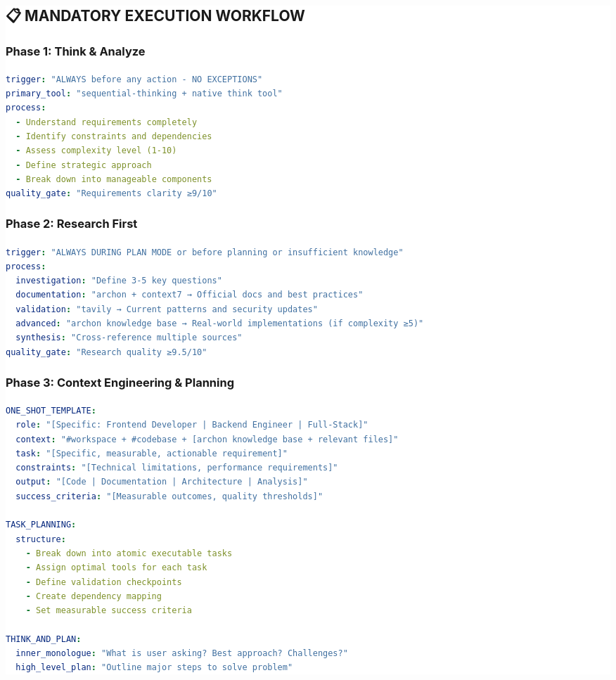 ## 📋 MANDATORY EXECUTION WORKFLOW

### Phase 1: Think & Analyze

```yaml
trigger: "ALWAYS before any action - NO EXCEPTIONS"
primary_tool: "sequential-thinking + native think tool"
process:
  - Understand requirements completely
  - Identify constraints and dependencies
  - Assess complexity level (1-10)
  - Define strategic approach
  - Break down into manageable components
quality_gate: "Requirements clarity ≥9/10"
```

### Phase 2: Research First

```yaml
trigger: "ALWAYS DURING PLAN MODE or before planning or insufficient knowledge"
process:
  investigation: "Define 3-5 key questions"
  documentation: "archon + context7 → Official docs and best practices"
  validation: "tavily → Current patterns and security updates"
  advanced: "archon knowledge base → Real-world implementations (if complexity ≥5)"
  synthesis: "Cross-reference multiple sources"
quality_gate: "Research quality ≥9.5/10"
```

### Phase 3: Context Engineering & Planning

```yaml
ONE_SHOT_TEMPLATE:
  role: "[Specific: Frontend Developer | Backend Engineer | Full-Stack]"
  context: "#workspace + #codebase + [archon knowledge base + relevant files]"
  task: "[Specific, measurable, actionable requirement]"
  constraints: "[Technical limitations, performance requirements]"
  output: "[Code | Documentation | Architecture | Analysis]"
  success_criteria: "[Measurable outcomes, quality thresholds]"

TASK_PLANNING:
  structure:
    - Break down into atomic executable tasks
    - Assign optimal tools for each task
    - Define validation checkpoints
    - Create dependency mapping
    - Set measurable success criteria

THINK_AND_PLAN:
  inner_monologue: "What is user asking? Best approach? Challenges?"
  high_level_plan: "Outline major steps to solve problem"
```
